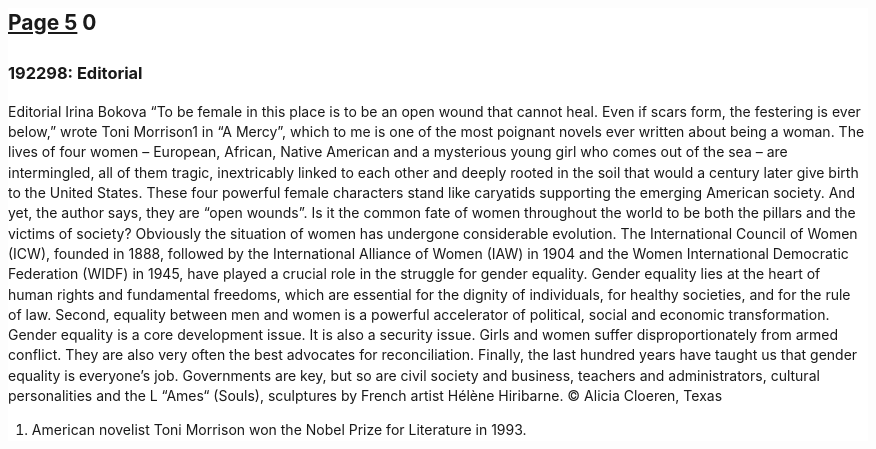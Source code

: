 
## [Page 5](192261eng.pdf#page=5) 0

### 192298: Editorial

Editorial
Irina Bokova
“To be female in this place is to be an open wound
that cannot heal. Even if scars form, the festering is
ever below,” wrote Toni Morrison1 in   “A Mercy”,
which to me is one of the most poignant novels
ever written about being a woman. The lives of
four women – European, African, Native American
and a mysterious young girl who comes out of the
sea – are intermingled, all of them tragic,
inextricably linked to each other and deeply
rooted in the soil that would a century later give
birth to the United States. These four powerful
female characters stand like caryatids supporting
the emerging American society. And yet, the
author says, they are “open wounds”. Is it the
common fate of women throughout the world to
be both the pillars and the victims of society?
Obviously the situation of women has
undergone considerable evolution. The
International Council of Women (ICW), founded in
1888, followed by the International Alliance of
Women (IAW) in 1904 and the Women
International Democratic Federation (WIDF) in
1945, have played a crucial role in the struggle for
gender equality.
Gender equality lies at the heart of human
rights and fundamental freedoms, which are
essential for the dignity of individuals, for healthy
societies, and for the rule of law. Second, equality
between men and women is a powerful
accelerator of political, social and economic
transformation. Gender equality is a core
development issue. It is also a security issue. Girls
and women suffer disproportionately from armed
conflict. They are also very often the best
advocates for reconciliation. Finally, the last
hundred years have taught us that gender
equality is everyone’s job. Governments are key,
but so are civil society and business, teachers and
administrators, cultural personalities and the
L “Ames“ (Souls),
sculptures by
French artist Hélène
Hiribarne.
© Alicia Cloeren, Texas
1. American novelist Toni Morrison won the Nobel
Prize for Literature in 1993. 
